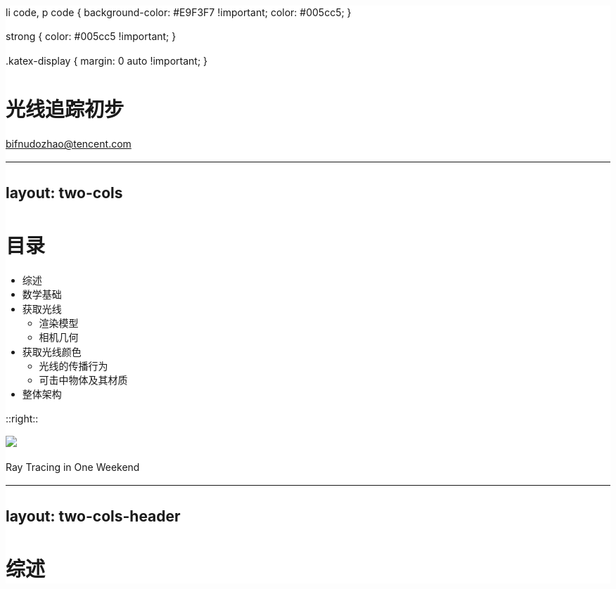 li code,
p code {
  background-color: #E9F3F7 !important;
  color: #005cc5;
}

strong {
  color: #005cc5 !important;
}

.katex-display {
  margin: 0 auto !important;
}
</style>

# 光线追踪初步

bifnudozhao@tencent.com

---
layout: two-cols
---

# 目录

- 综述
- 数学基础
- 获取光线
  - 渲染模型
  - 相机几何
- 获取光线颜色
  - 光线的传播行为
  - 可击中物体及其材质
- 整体架构

::right::

<div class="w-full h-full flex flex-col items-center justify-center">
  <div>
    <img src="/book-cover.jpg" class="h-80 rounded shadow" />
  </div>
  <p class="text-center">
    Ray Tracing in One Weekend
  </p>
</div>

---
layout: two-cols-header
---

# 综述
